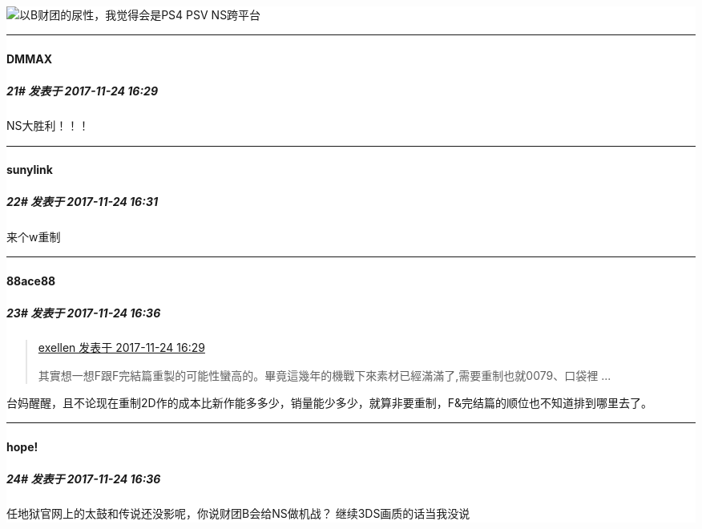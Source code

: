 <img src="https://static.saraba1st.com/image/smiley/face2017/037.png" referrerpolicy="no-referrer">以B财团的尿性，我觉得会是PS4 PSV NS跨平台







-----

####  DMMAX  
##### 21#       发表于 2017-11-24 16:29




NS大胜利！！！







-----

####  sunylink  
##### 22#       发表于 2017-11-24 16:31




来个w重制







-----

####  88ace88  
##### 23#       发表于 2017-11-24 16:36



<blockquote><a href="httphttps://bbs.saraba1st.com/2b/forum.php?mod=redirect&amp;goto=findpost&amp;pid=37820447&amp;ptid=1564997" target="_blank">exellen 发表于 2017-11-24 16:29</a>

其實想一想F跟F完結篇重製的可能性蠻高的。畢竟這幾年的機戰下來素材已經滿滿了,需要重制也就0079、口袋裡 ...</blockquote>
台妈醒醒，且不论现在重制2D作的成本比新作能多多少，销量能少多少，就算非要重制，F&amp;完结篇的顺位也不知道排到哪里去了。







-----

####  hope!  
##### 24#       发表于 2017-11-24 16:36




任地狱官网上的太鼓和传说还没影呢，你说财团B会给NS做机战？
继续3DS画质的话当我没说
